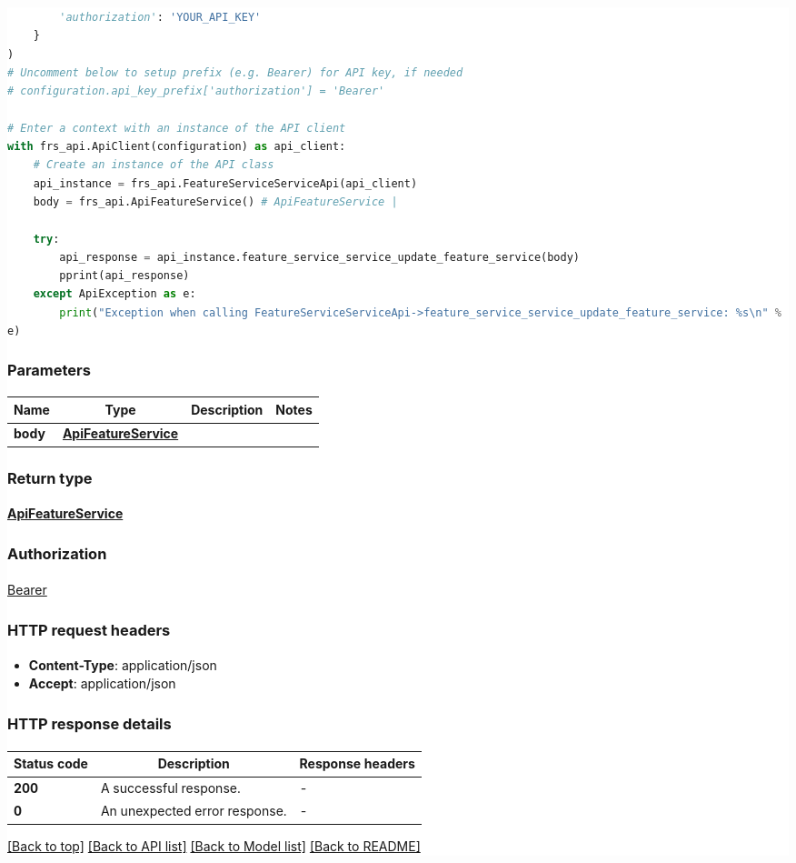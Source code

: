 ```python
        'authorization': 'YOUR_API_KEY'
    }
)
# Uncomment below to setup prefix (e.g. Bearer) for API key, if needed
# configuration.api_key_prefix['authorization'] = 'Bearer'

# Enter a context with an instance of the API client
with frs_api.ApiClient(configuration) as api_client:
    # Create an instance of the API class
    api_instance = frs_api.FeatureServiceServiceApi(api_client)
    body = frs_api.ApiFeatureService() # ApiFeatureService | 

    try:
        api_response = api_instance.feature_service_service_update_feature_service(body)
        pprint(api_response)
    except ApiException as e:
        print("Exception when calling FeatureServiceServiceApi->feature_service_service_update_feature_service: %s\n" % e)
```

### Parameters

Name | Type | Description  | Notes
------------- | ------------- | ------------- | -------------
 **body** | [**ApiFeatureService**](ApiFeatureService.md)|  | 

### Return type

[**ApiFeatureService**](ApiFeatureService.md)

### Authorization

[Bearer](../README.md#Bearer)

### HTTP request headers

 - **Content-Type**: application/json
 - **Accept**: application/json

### HTTP response details
| Status code | Description | Response headers |
|-------------|-------------|------------------|
**200** | A successful response. |  -  |
**0** | An unexpected error response. |  -  |

[[Back to top]](#) [[Back to API list]](../README.md#documentation-for-api-endpoints) [[Back to Model list]](../README.md#documentation-for-models) [[Back to README]](../README.md)

